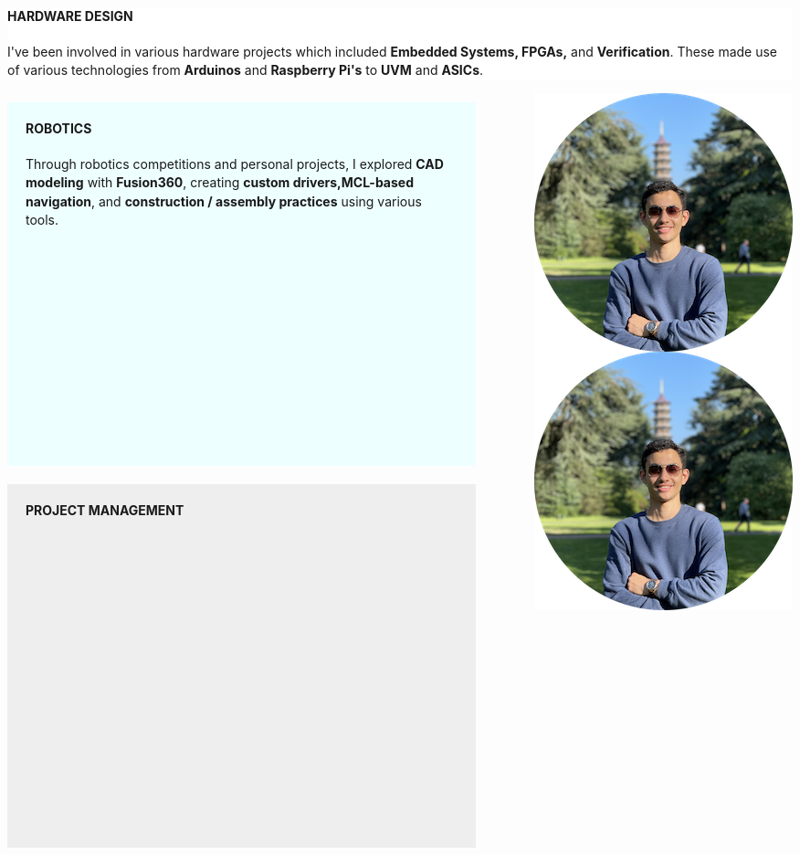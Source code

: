   #### HARDWARE DESIGN

  I've been involved in various hardware projects which included **Embedded Systems, FPGAs,** and **Verification**. These made use of various technologies from **Arduinos** and **Raspberry Pi's** to **UVM** and **ASICs**.

</div><img align="right" src="assets/profile.png" style="max-height: 20vh; max-width: 35%"/>

<div style="width: 55%; min-height: 20vh; float:left; margin:10px 0px; background-color: #eeffff; padding: 0px 20px 10px 20px">

  #### ROBOTICS

  Through robotics competitions and personal projects, I explored **CAD modeling** with **Fusion360**, creating **custom drivers,MCL-based navigation**, and **construction / assembly practices** using various tools.

</div><img align="right" src="assets/profile.png" style="max-height: 20vh; max-width: 35%"/>

<div style="width: 55%; min-height: 20vh; float:left; margin:10px 0px; background-color: #eeeeee; padding: 0px 20px 10px 20px">

  #### PROJECT MANAGEMENT
